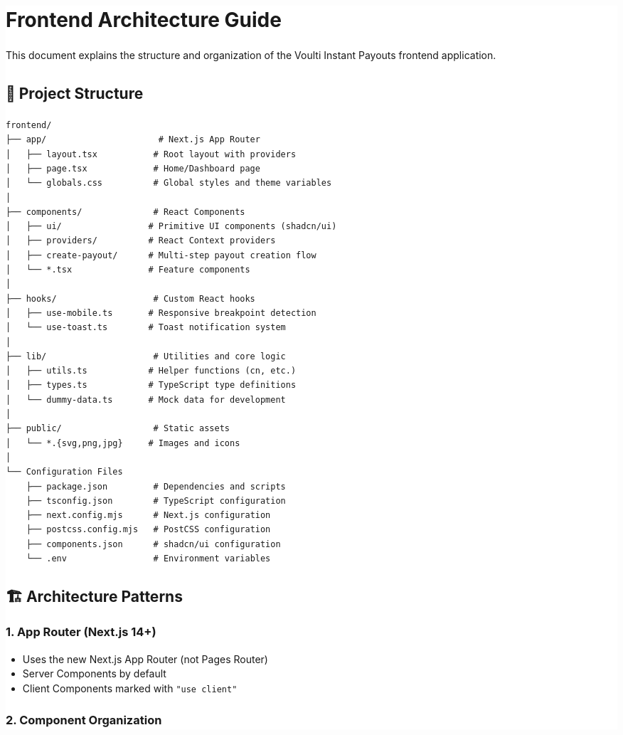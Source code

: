 # Frontend Architecture Guide

This document explains the structure and organization of the Voulti Instant Payouts frontend application.

## 📁 Project Structure

```
frontend/
├── app/                      # Next.js App Router
│   ├── layout.tsx           # Root layout with providers
│   ├── page.tsx             # Home/Dashboard page
│   └── globals.css          # Global styles and theme variables
│
├── components/              # React Components
│   ├── ui/                 # Primitive UI components (shadcn/ui)
│   ├── providers/          # React Context providers
│   ├── create-payout/      # Multi-step payout creation flow
│   └── *.tsx               # Feature components
│
├── hooks/                   # Custom React hooks
│   ├── use-mobile.ts       # Responsive breakpoint detection
│   └── use-toast.ts        # Toast notification system
│
├── lib/                     # Utilities and core logic
│   ├── utils.ts            # Helper functions (cn, etc.)
│   ├── types.ts            # TypeScript type definitions
│   └── dummy-data.ts       # Mock data for development
│
├── public/                  # Static assets
│   └── *.{svg,png,jpg}     # Images and icons
│
└── Configuration Files
    ├── package.json         # Dependencies and scripts
    ├── tsconfig.json        # TypeScript configuration
    ├── next.config.mjs      # Next.js configuration
    ├── postcss.config.mjs   # PostCSS configuration
    ├── components.json      # shadcn/ui configuration
    └── .env                 # Environment variables
```

## 🏗️ Architecture Patterns

### 1. **App Router (Next.js 14+)**
- Uses the new Next.js App Router (not Pages Router)
- Server Components by default
- Client Components marked with `"use client"`

### 2. **Component Organization**
